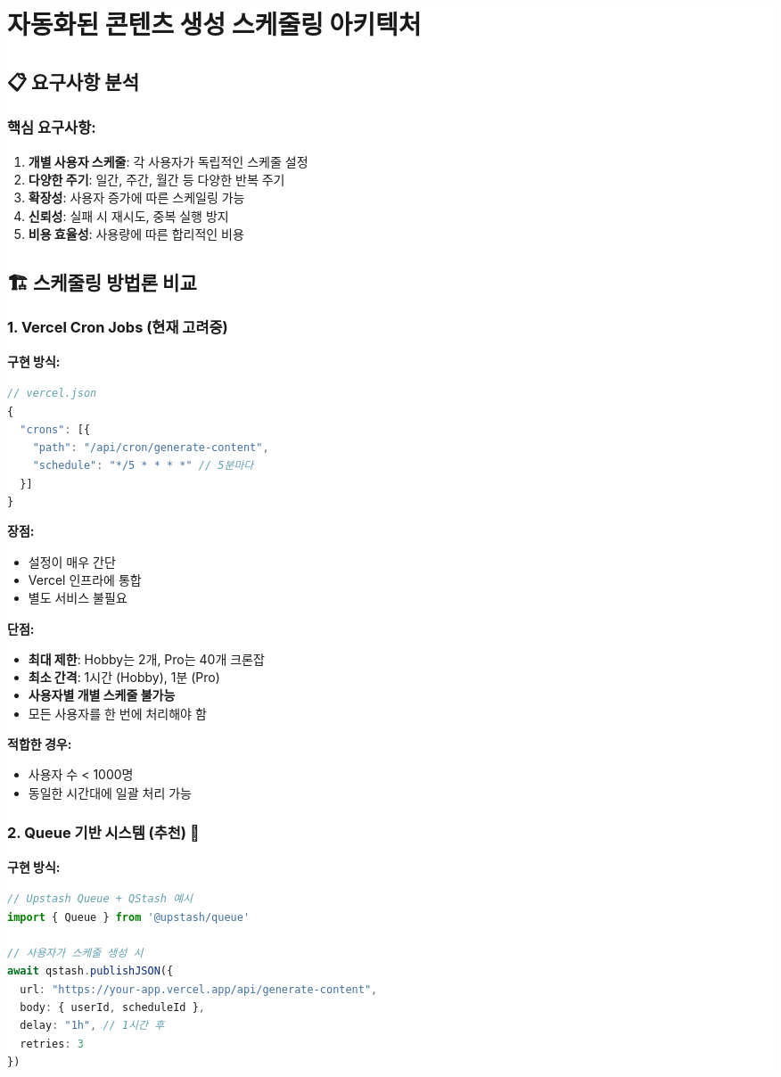 # 자동화된 콘텐츠 생성 스케줄링 아키텍처

## 📋 요구사항 분석

### 핵심 요구사항:
1. **개별 사용자 스케줄**: 각 사용자가 독립적인 스케줄 설정
2. **다양한 주기**: 일간, 주간, 월간 등 다양한 반복 주기
3. **확장성**: 사용자 증가에 따른 스케일링 가능
4. **신뢰성**: 실패 시 재시도, 중복 실행 방지
5. **비용 효율성**: 사용량에 따른 합리적인 비용

## 🏗️ 스케줄링 방법론 비교

### 1. Vercel Cron Jobs (현재 고려중)

**구현 방식:**
```typescript
// vercel.json
{
  "crons": [{
    "path": "/api/cron/generate-content",
    "schedule": "*/5 * * * *" // 5분마다
  }]
}
```

**장점:**
- 설정이 매우 간단
- Vercel 인프라에 통합
- 별도 서비스 불필요

**단점:**
- **최대 제한**: Hobby는 2개, Pro는 40개 크론잡
- **최소 간격**: 1시간 (Hobby), 1분 (Pro)
- **사용자별 개별 스케줄 불가능**
- 모든 사용자를 한 번에 처리해야 함

**적합한 경우:**
- 사용자 수 < 1000명
- 동일한 시간대에 일괄 처리 가능

### 2. Queue 기반 시스템 (추천) 🌟

**구현 방식:**
```typescript
// Upstash Queue + QStash 예시
import { Queue } from '@upstash/queue'

// 사용자가 스케줄 생성 시
await qstash.publishJSON({
  url: "https://your-app.vercel.app/api/generate-content",
  body: { userId, scheduleId },
  delay: "1h", // 1시간 후
  retries: 3
})
```
